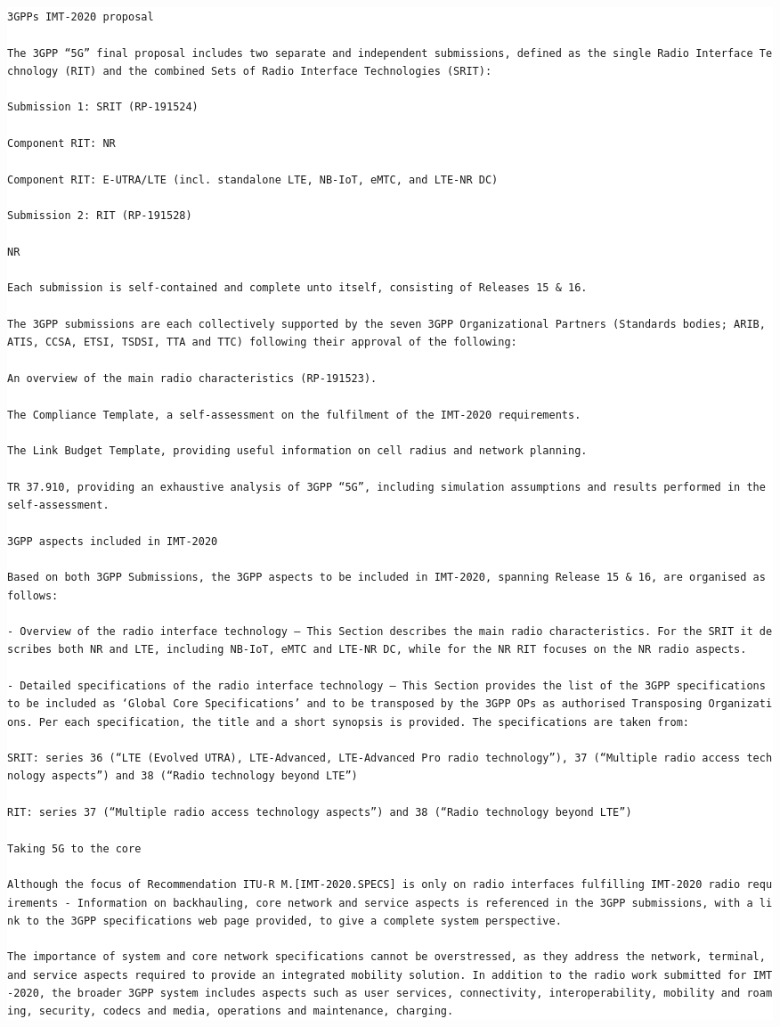     3GPPs IMT-2020 proposal
    
    The 3GPP “5G” final proposal includes two separate and independent submissions, defined as the single Radio Interface Technology (RIT) and the combined Sets of Radio Interface Technologies (SRIT):
    
    Submission 1: SRIT (RP-191524)
    
    Component RIT: NR
    
    Component RIT: E-UTRA/LTE (incl. standalone LTE, NB-IoT, eMTC, and LTE-NR DC)
    
    Submission 2: RIT (RP-191528)
    
    NR
    
    Each submission is self-contained and complete unto itself, consisting of Releases 15 & 16.
    
    The 3GPP submissions are each collectively supported by the seven 3GPP Organizational Partners (Standards bodies; ARIB, ATIS, CCSA, ETSI, TSDSI, TTA and TTC) following their approval of the following:
    
    An overview of the main radio characteristics (RP-191523).
    
    The Compliance Template, a self-assessment on the fulfilment of the IMT-2020 requirements.
    
    The Link Budget Template, providing useful information on cell radius and network planning.
    
    TR 37.910, providing an exhaustive analysis of 3GPP “5G”, including simulation assumptions and results performed in the self-assessment.
    
    3GPP aspects included in IMT-2020
    
    Based on both 3GPP Submissions, the 3GPP aspects to be included in IMT-2020, spanning Release 15 & 16, are organised as follows:
    
    - Overview of the radio interface technology – This Section describes the main radio characteristics. For the SRIT it describes both NR and LTE, including NB-IoT, eMTC and LTE-NR DC, while for the NR RIT focuses on the NR radio aspects.
    
    - Detailed specifications of the radio interface technology – This Section provides the list of the 3GPP specifications to be included as ‘Global Core Specifications’ and to be transposed by the 3GPP OPs as authorised Transposing Organizations. Per each specification, the title and a short synopsis is provided. The specifications are taken from:
    
    SRIT: series 36 (“LTE (Evolved UTRA), LTE-Advanced, LTE-Advanced Pro radio technology”), 37 (“Multiple radio access technology aspects”) and 38 (“Radio technology beyond LTE”)
    
    RIT: series 37 (“Multiple radio access technology aspects”) and 38 (“Radio technology beyond LTE”)
    
    Taking 5G to the core
    
    Although the focus of Recommendation ITU-R M.[IMT-2020.SPECS] is only on radio interfaces fulfilling IMT-2020 radio requirements - Information on backhauling, core network and service aspects is referenced in the 3GPP submissions, with a link to the 3GPP specifications web page provided, to give a complete system perspective.
    
    The importance of system and core network specifications cannot be overstressed, as they address the network, terminal, and service aspects required to provide an integrated mobility solution. In addition to the radio work submitted for IMT-2020, the broader 3GPP system includes aspects such as user services, connectivity, interoperability, mobility and roaming, security, codecs and media, operations and maintenance, charging.
    